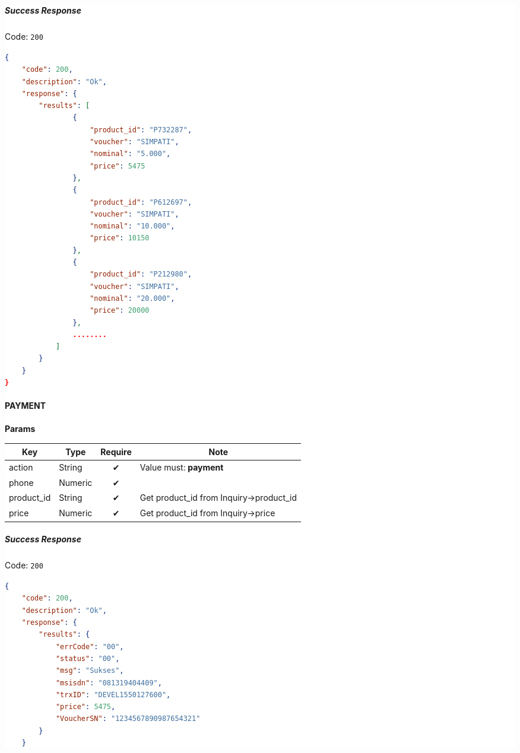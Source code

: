 ##### Success Response

Code: `200`

```json
{
    "code": 200,
    "description": "Ok",
    "response": {
        "results": [
                {
                    "product_id": "P732287",
                    "voucher": "SIMPATI",
                    "nominal": "5.000",
                    "price": 5475
                },
                {
                    "product_id": "P612697",
                    "voucher": "SIMPATI",
                    "nominal": "10.000",
                    "price": 10150
                },
                {
                    "product_id": "P212980",
                    "voucher": "SIMPATI",
                    "nominal": "20.000",
                    "price": 20000
                },
                ........
            ]
        }
    }
}
```

#### PAYMENT

**Params**

| Key     | Type    | Require | Note                             |
| ------- | ------- | :-----: | -------------------------------- |
| action  | String  |    ✔    | Value must: **payment**          |
| phone   | Numeric |    ✔    |  |
| product_id | String |    ✔    | Get product_id from Inquiry->product_id |
| price | Numeric | ✔ | Get product_id from Inquiry->price |
##### Success Response

Code: `200`

```json
{
    "code": 200,
    "description": "Ok",
    "response": {
        "results": {
            "errCode": "00",
            "status": "00",
            "msg": "Sukses",
            "msisdn": "081319404409",
            "trxID": "DEVEL1550127600",
            "price": 5475,
            "VoucherSN": "1234567890987654321"
        }
    }
```